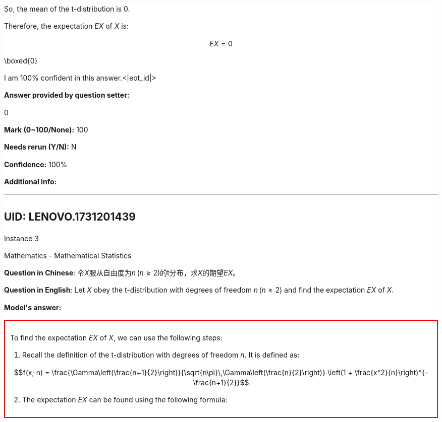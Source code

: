 
So, the mean of the t-distribution is 0.



Therefore, the expectation $EX$ of $X$ is:



$$EX = 0$$



\boxed{0}



I am 100% confident in this answer.<|eot_id|>
</div>

**Answer provided by question setter:**

0

**Mark (0~100/None):** 100

**Needs rerun (Y/N):** N

**Confidence:** 100%

**Additional Info:** 

---


## UID: LENOVO.1731201439



Instance 3

Mathematics - Mathematical Statistics

**Question in Chinese**: 令$X$服从自由度为$n\,(n\ge 2)$的t分布，求$X$的期望$EX$。

**Question in English**: Let $X$ obey the t-distribution with degrees of freedom $n\,(n\ge 2)$ and find the expectation $EX$ of $X$.

**Model's answer:**

<div style="border: 2px solid red; padding: 10px; width: fit-content;">

To find the expectation $EX$ of $X$, we can use the following steps:



1. Recall the definition of the t-distribution with degrees of freedom $n$. It is defined as:



$$f(x; n) = \frac{\Gamma\left(\frac{n+1}{2}\right)}{\sqrt{n\pi}\,\Gamma\left(\frac{n}{2}\right)} \left(1 + \frac{x^2}{n}\right)^{-\frac{n+1}{2}}$$



2. The expectation $EX$ can be found using the following formula:


